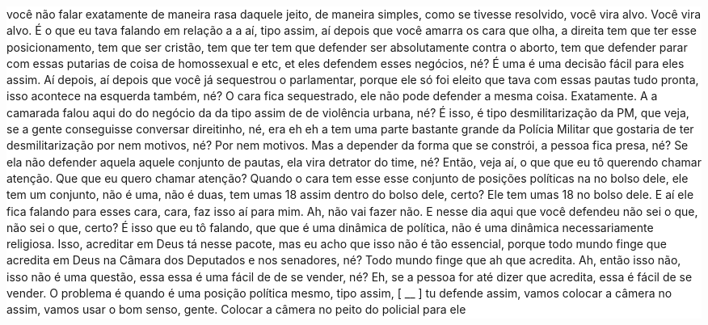 você não falar exatamente de maneira
rasa daquele jeito, de maneira simples,
como se tivesse resolvido, você vira
alvo. Você vira alvo. É o que eu tava
falando em relação a a aí, tipo assim,
aí depois que você amarra os cara que
olha, a direita tem que ter esse
posicionamento, tem que ser cristão, tem
que ter tem que defender ser
absolutamente contra o aborto, tem que
defender parar com essas putarias de
coisa de homossexual e etc, et eles
defendem esses negócios, né? É uma é uma
decisão fácil para eles assim.
Aí depois, aí depois que você já
sequestrou o parlamentar, porque ele só
foi eleito que tava com essas pautas
tudo pronta,
isso acontece na esquerda também, né? O
cara fica sequestrado, ele não pode
defender a mesma coisa. Exatamente. A a
camarada falou aqui do do negócio da da
tipo assim de de violência urbana, né?
É isso, é tipo desmilitarização da PM,
que veja, se a gente conseguisse
conversar direitinho, né, era eh eh a
tem uma parte bastante grande da Polícia
Militar que gostaria de ter
desmilitarização
por nem motivos, né? Por nem motivos.
Mas a depender da forma que se constrói,
a pessoa fica presa, né? Se ela não
defender aquela aquele conjunto de
pautas, ela vira detrator do time, né?
Então, veja aí, o que que eu tô querendo
chamar atenção. Que que eu quero chamar
atenção? Quando o cara tem esse esse
conjunto de posições políticas na no
bolso dele, ele tem um conjunto, não é
uma, não é duas, tem umas 18 assim
dentro do bolso dele, certo? Ele tem
umas 18 no bolso dele. E aí ele fica
falando para esses cara, cara, faz isso
aí para mim. Ah, não vai fazer não. E
nesse dia aqui que você defendeu não sei
o que, não sei o que, certo?
É isso que eu tô falando, que que é uma
dinâmica de política, não é uma dinâmica
necessariamente religiosa.
Isso, acreditar em Deus tá nesse pacote,
mas eu acho que isso não é tão
essencial, porque todo mundo finge que
acredita em Deus na Câmara dos Deputados
e nos senadores, né? Todo mundo finge
que ah que acredita. Ah, então isso não,
isso não é uma questão, essa essa é uma
fácil de de se vender, né? Eh, se a
pessoa for até dizer que acredita, essa
é fácil de se vender. O problema é
quando é uma posição política mesmo,
tipo assim, [ __ ] tu defende assim,
vamos colocar a câmera no assim, vamos
usar o bom senso, gente. Colocar a
câmera no peito do policial para ele